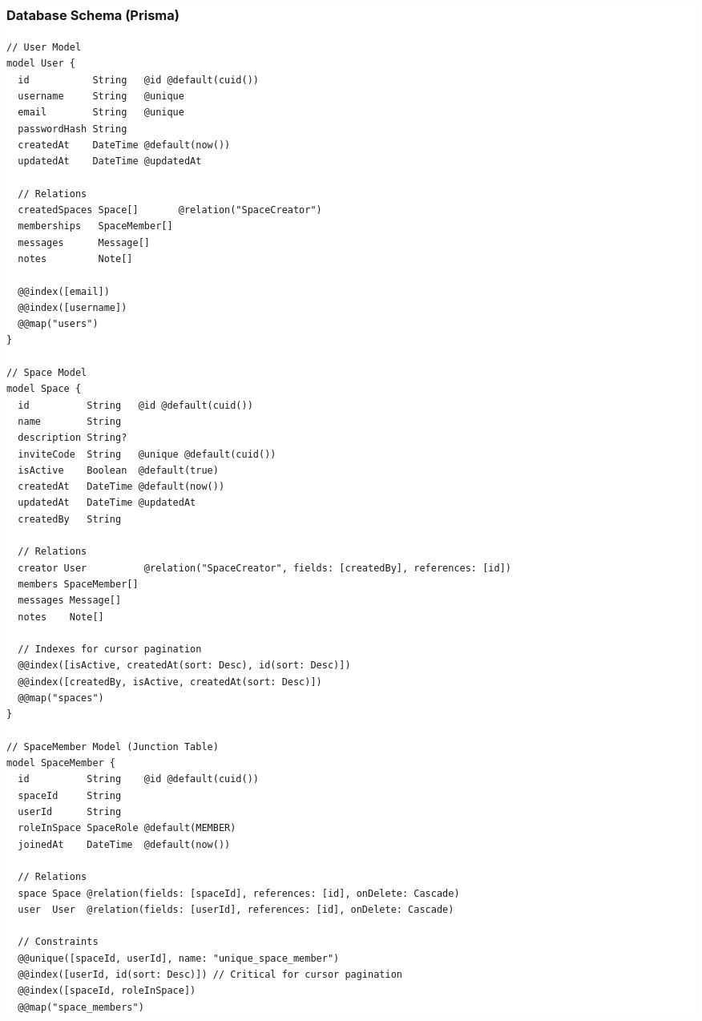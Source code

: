 ### Database Schema (Prisma)

```prisma
// User Model
model User {
  id           String   @id @default(cuid())
  username     String   @unique
  email        String   @unique
  passwordHash String
  createdAt    DateTime @default(now())
  updatedAt    DateTime @updatedAt

  // Relations
  createdSpaces Space[]       @relation("SpaceCreator")
  memberships   SpaceMember[]
  messages      Message[]
  notes         Note[]

  @@index([email])
  @@index([username])
  @@map("users")
}

// Space Model
model Space {
  id          String   @id @default(cuid())
  name        String
  description String?
  inviteCode  String   @unique @default(cuid())
  isActive    Boolean  @default(true)
  createdAt   DateTime @default(now())
  updatedAt   DateTime @updatedAt
  createdBy   String

  // Relations
  creator User          @relation("SpaceCreator", fields: [createdBy], references: [id])
  members SpaceMember[]
  messages Message[]
  notes    Note[]

  // Indexes for cursor pagination
  @@index([isActive, createdAt(sort: Desc), id(sort: Desc)])
  @@index([createdBy, isActive, createdAt(sort: Desc)])
  @@map("spaces")
}

// SpaceMember Model (Junction Table)
model SpaceMember {
  id          String    @id @default(cuid())
  spaceId     String
  userId      String
  roleInSpace SpaceRole @default(MEMBER)
  joinedAt    DateTime  @default(now())

  // Relations
  space Space @relation(fields: [spaceId], references: [id], onDelete: Cascade)
  user  User  @relation(fields: [userId], references: [id], onDelete: Cascade)

  // Constraints
  @@unique([spaceId, userId], name: "unique_space_member")
  @@index([userId, id(sort: Desc)]) // Critical for cursor pagination
  @@index([spaceId, roleInSpace])
  @@map("space_members")
```